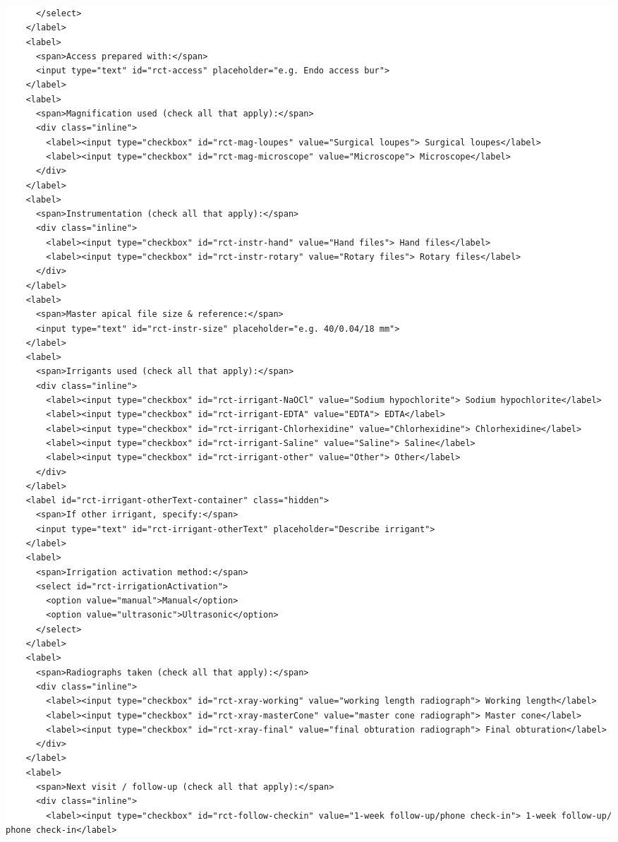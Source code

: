           </select>
        </label>
        <label>
          <span>Access prepared with:</span>
          <input type="text" id="rct-access" placeholder="e.g. Endo access bur">
        </label>
        <label>
          <span>Magnification used (check all that apply):</span>
          <div class="inline">
            <label><input type="checkbox" id="rct-mag-loupes" value="Surgical loupes"> Surgical loupes</label>
            <label><input type="checkbox" id="rct-mag-microscope" value="Microscope"> Microscope</label>
          </div>
        </label>
        <label>
          <span>Instrumentation (check all that apply):</span>
          <div class="inline">
            <label><input type="checkbox" id="rct-instr-hand" value="Hand files"> Hand files</label>
            <label><input type="checkbox" id="rct-instr-rotary" value="Rotary files"> Rotary files</label>
          </div>
        </label>
        <label>
          <span>Master apical file size & reference:</span>
          <input type="text" id="rct-instr-size" placeholder="e.g. 40/0.04/18 mm">
        </label>
        <label>
          <span>Irrigants used (check all that apply):</span>
          <div class="inline">
            <label><input type="checkbox" id="rct-irrigant-NaOCl" value="Sodium hypochlorite"> Sodium hypochlorite</label>
            <label><input type="checkbox" id="rct-irrigant-EDTA" value="EDTA"> EDTA</label>
            <label><input type="checkbox" id="rct-irrigant-Chlorhexidine" value="Chlorhexidine"> Chlorhexidine</label>
            <label><input type="checkbox" id="rct-irrigant-Saline" value="Saline"> Saline</label>
            <label><input type="checkbox" id="rct-irrigant-other" value="Other"> Other</label>
          </div>
        </label>
        <label id="rct-irrigant-otherText-container" class="hidden">
          <span>If other irrigant, specify:</span>
          <input type="text" id="rct-irrigant-otherText" placeholder="Describe irrigant">
        </label>
        <label>
          <span>Irrigation activation method:</span>
          <select id="rct-irrigationActivation">
            <option value="manual">Manual</option>
            <option value="ultrasonic">Ultrasonic</option>
          </select>
        </label>
        <label>
          <span>Radiographs taken (check all that apply):</span>
          <div class="inline">
            <label><input type="checkbox" id="rct-xray-working" value="working length radiograph"> Working length</label>
            <label><input type="checkbox" id="rct-xray-masterCone" value="master cone radiograph"> Master cone</label>
            <label><input type="checkbox" id="rct-xray-final" value="final obturation radiograph"> Final obturation</label>
          </div>
        </label>
        <label>
          <span>Next visit / follow‑up (check all that apply):</span>
          <div class="inline">
            <label><input type="checkbox" id="rct-follow-checkin" value="1-week follow-up/phone check-in"> 1‑week follow‑up/phone check‑in</label>